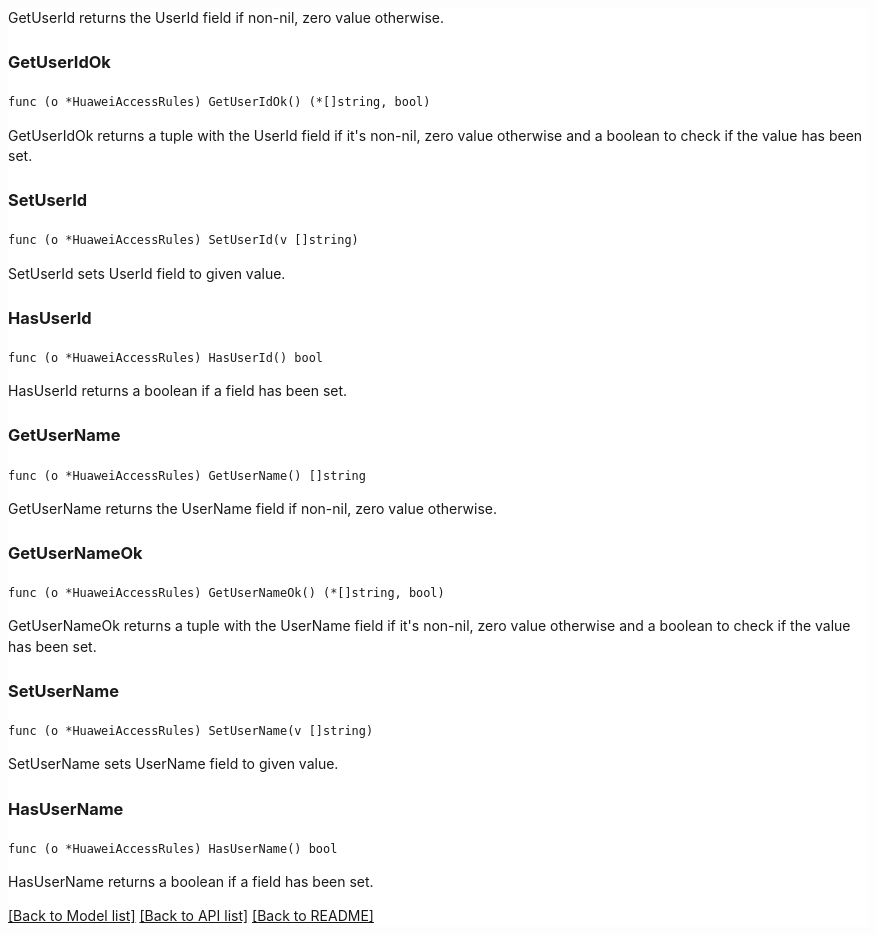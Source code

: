 GetUserId returns the UserId field if non-nil, zero value otherwise.

### GetUserIdOk

`func (o *HuaweiAccessRules) GetUserIdOk() (*[]string, bool)`

GetUserIdOk returns a tuple with the UserId field if it's non-nil, zero value otherwise
and a boolean to check if the value has been set.

### SetUserId

`func (o *HuaweiAccessRules) SetUserId(v []string)`

SetUserId sets UserId field to given value.

### HasUserId

`func (o *HuaweiAccessRules) HasUserId() bool`

HasUserId returns a boolean if a field has been set.

### GetUserName

`func (o *HuaweiAccessRules) GetUserName() []string`

GetUserName returns the UserName field if non-nil, zero value otherwise.

### GetUserNameOk

`func (o *HuaweiAccessRules) GetUserNameOk() (*[]string, bool)`

GetUserNameOk returns a tuple with the UserName field if it's non-nil, zero value otherwise
and a boolean to check if the value has been set.

### SetUserName

`func (o *HuaweiAccessRules) SetUserName(v []string)`

SetUserName sets UserName field to given value.

### HasUserName

`func (o *HuaweiAccessRules) HasUserName() bool`

HasUserName returns a boolean if a field has been set.


[[Back to Model list]](../README.md#documentation-for-models) [[Back to API list]](../README.md#documentation-for-api-endpoints) [[Back to README]](../README.md)


